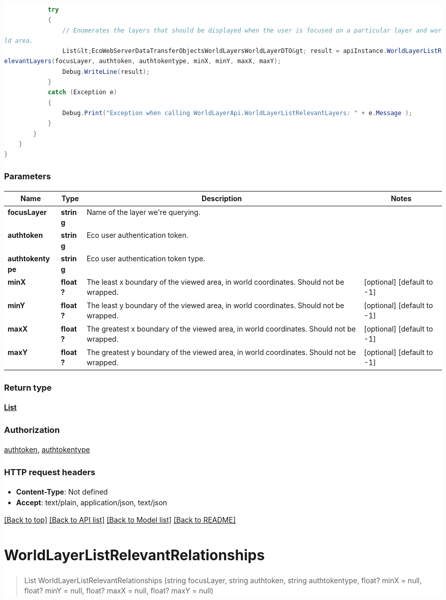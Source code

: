 ```csharp
            try
            {
                // Enumerates the layers that should be displayed when the user is focused on a particular layer and world area.
                List&lt;EcoWebServerDataTransferObjectsWorldLayersWorldLayerDTO&gt; result = apiInstance.WorldLayerListRelevantLayers(focusLayer, authtoken, authtokentype, minX, minY, maxX, maxY);
                Debug.WriteLine(result);
            }
            catch (Exception e)
            {
                Debug.Print("Exception when calling WorldLayerApi.WorldLayerListRelevantLayers: " + e.Message );
            }
        }
    }
}
```

### Parameters

Name | Type | Description  | Notes
------------- | ------------- | ------------- | -------------
 **focusLayer** | **string**| Name of the layer we&#39;re querying. | 
 **authtoken** | **string**| Eco user authentication token. | 
 **authtokentype** | **string**| Eco user authentication token type. | 
 **minX** | **float?**| The least x boundary of the viewed area, in world coordinates.  Should not be wrapped. | [optional] [default to -1]
 **minY** | **float?**| The least y boundary of the viewed area, in world coordinates.  Should not be wrapped. | [optional] [default to -1]
 **maxX** | **float?**| The greatest x boundary of the viewed area, in world coordinates.  Should not be wrapped. | [optional] [default to -1]
 **maxY** | **float?**| The greatest y boundary of the viewed area, in world coordinates.  Should not be wrapped. | [optional] [default to -1]

### Return type

[**List<EcoWebServerDataTransferObjectsWorldLayersWorldLayerDTO>**](EcoWebServerDataTransferObjectsWorldLayersWorldLayerDTO.md)

### Authorization

[authtoken](../README.md#authtoken), [authtokentype](../README.md#authtokentype)

### HTTP request headers

 - **Content-Type**: Not defined
 - **Accept**: text/plain, application/json, text/json

[[Back to top]](#) [[Back to API list]](../README.md#documentation-for-api-endpoints) [[Back to Model list]](../README.md#documentation-for-models) [[Back to README]](../README.md)

<a name="worldlayerlistrelevantrelationships"></a>
# **WorldLayerListRelevantRelationships**
> List<EcoWebServerDataTransferObjectsWorldLayersLayerRelationshipDTO> WorldLayerListRelevantRelationships (string focusLayer, string authtoken, string authtokentype, float? minX = null, float? minY = null, float? maxX = null, float? maxY = null)
